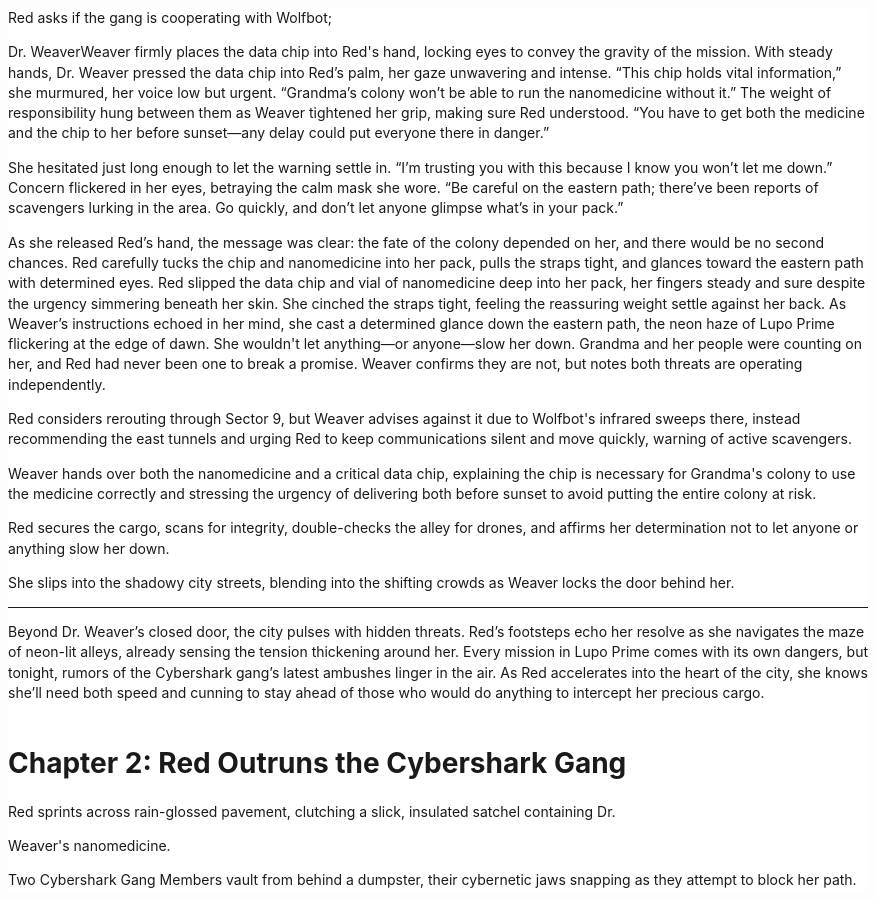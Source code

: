 Red asks if the gang is cooperating with Wolfbot;

Dr. WeaverWeaver firmly places the data chip into Red's hand, locking eyes to convey the gravity of the mission. With steady hands, Dr. Weaver pressed the data chip into Red’s palm, her gaze unwavering and intense. “This chip holds vital information,” she murmured, her voice low but urgent. “Grandma’s colony won’t be able to run the nanomedicine without it.” The weight of responsibility hung between them as Weaver tightened her grip, making sure Red understood. “You have to get both the medicine and the chip to her before sunset—any delay could put everyone there in danger.” 

She hesitated just long enough to let the warning settle in. “I’m trusting you with this because I know you won’t let me down.” Concern flickered in her eyes, betraying the calm mask she wore. “Be careful on the eastern path; there’ve been reports of scavengers lurking in the area. Go quickly, and don’t let anyone glimpse what’s in your pack.” 

As she released Red’s hand, the message was clear: the fate of the colony depended on her, and there would be no second chances.
Red carefully tucks the chip and nanomedicine into her pack, pulls the straps tight, and glances toward the eastern path with determined eyes. Red slipped the data chip and vial of nanomedicine deep into her pack, her fingers steady and sure despite the urgency simmering beneath her skin. She cinched the straps tight, feeling the reassuring weight settle against her back. As Weaver’s instructions echoed in her mind, she cast a determined glance down the eastern path, the neon haze of Lupo Prime flickering at the edge of dawn. She wouldn't let anything—or anyone—slow her down. Grandma and her people were counting on her, and Red had never been one to break a promise.
Weaver confirms they are not, but notes both threats are operating independently.

Red considers rerouting through Sector 9, but Weaver advises against it due to Wolfbot's infrared sweeps there, instead recommending the east tunnels and urging Red to keep communications silent and move quickly, warning of active scavengers.

Weaver hands over both the nanomedicine and a critical data chip, explaining the chip is necessary for Grandma's colony to use the medicine correctly and stressing the urgency of delivering both before sunset to avoid putting the entire colony at risk.

Red secures the cargo, scans for integrity, double-checks the alley for drones, and affirms her determination not to let anyone or anything slow her down.

She slips into the shadowy city streets, blending into the shifting crowds as Weaver locks the door behind her.

----------------------------------------

Beyond Dr. Weaver’s closed door, the city pulses with hidden threats. Red’s footsteps echo her resolve as she navigates the maze of neon-lit alleys, already sensing the tension thickening around her. Every mission in Lupo Prime comes with its own dangers, but tonight, rumors of the Cybershark gang’s latest ambushes linger in the air. As Red accelerates into the heart of the city, she knows she’ll need both speed and cunning to stay ahead of those who would do anything to intercept her precious cargo.

# Chapter 2: Red Outruns the Cybershark Gang

Red sprints across rain-glossed pavement, clutching a slick, insulated satchel containing Dr.

Weaver's nanomedicine.

Two Cybershark Gang Members vault from behind a dumpster, their cybernetic jaws snapping as they attempt to block her path.

